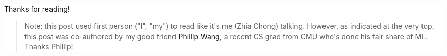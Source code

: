 Thanks for reading!

> Note: this post used first person ("I", "my") to read like it's me (Zhia Chong) talking. However, as indicated at the very top, this post was co-authored by my good friend [Phillip Wang](https://phillipkwang.com/), a recent CS grad from CMU who's done his fair share of ML. Thanks Phillip!
